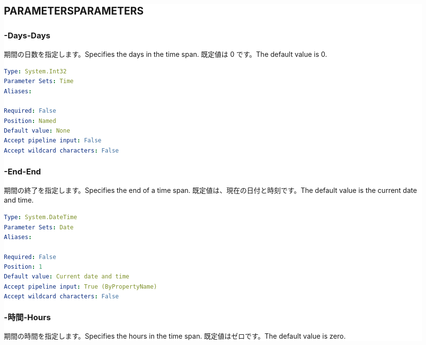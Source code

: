 ## <span data-ttu-id="de8f1-126">PARAMETERS</span><span class="sxs-lookup"><span data-stu-id="de8f1-126">PARAMETERS</span></span>

### <span data-ttu-id="de8f1-127">-Days</span><span class="sxs-lookup"><span data-stu-id="de8f1-127">-Days</span></span>

<span data-ttu-id="de8f1-128">期間の日数を指定します。</span><span class="sxs-lookup"><span data-stu-id="de8f1-128">Specifies the days in the time span.</span></span>
<span data-ttu-id="de8f1-129">既定値は 0 です。</span><span class="sxs-lookup"><span data-stu-id="de8f1-129">The default value is 0.</span></span>

```yaml
Type: System.Int32
Parameter Sets: Time
Aliases:

Required: False
Position: Named
Default value: None
Accept pipeline input: False
Accept wildcard characters: False
```

### <span data-ttu-id="de8f1-130">-End</span><span class="sxs-lookup"><span data-stu-id="de8f1-130">-End</span></span>

<span data-ttu-id="de8f1-131">期間の終了を指定します。</span><span class="sxs-lookup"><span data-stu-id="de8f1-131">Specifies the end of a time span.</span></span>
<span data-ttu-id="de8f1-132">既定値は、現在の日付と時刻です。</span><span class="sxs-lookup"><span data-stu-id="de8f1-132">The default value is the current date and time.</span></span>

```yaml
Type: System.DateTime
Parameter Sets: Date
Aliases:

Required: False
Position: 1
Default value: Current date and time
Accept pipeline input: True (ByPropertyName)
Accept wildcard characters: False
```

### <span data-ttu-id="de8f1-133">-時間</span><span class="sxs-lookup"><span data-stu-id="de8f1-133">-Hours</span></span>

<span data-ttu-id="de8f1-134">期間の時間を指定します。</span><span class="sxs-lookup"><span data-stu-id="de8f1-134">Specifies the hours in the time span.</span></span>
<span data-ttu-id="de8f1-135">既定値はゼロです。</span><span class="sxs-lookup"><span data-stu-id="de8f1-135">The default value is zero.</span></span>
